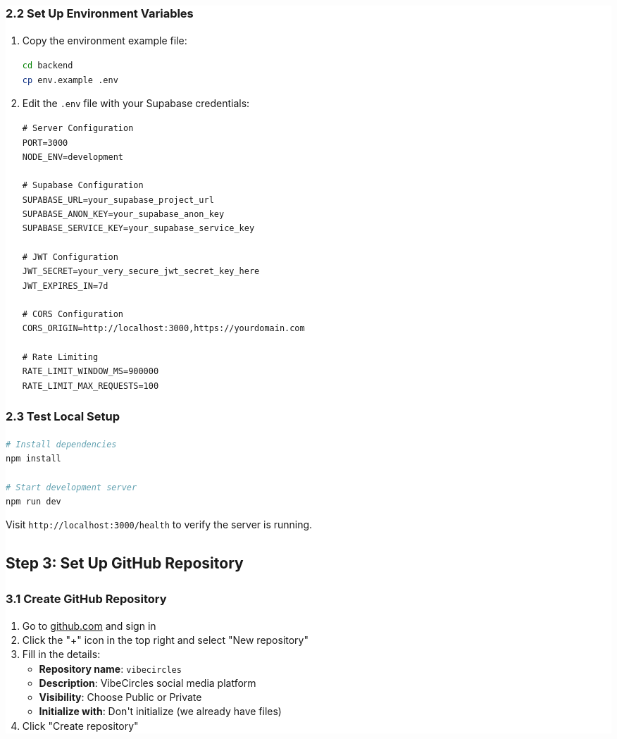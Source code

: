 ### 2.2 Set Up Environment Variables

1. Copy the environment example file:
   ```bash
   cd backend
   cp env.example .env
   ```

2. Edit the `.env` file with your Supabase credentials:
   ```env
   # Server Configuration
   PORT=3000
   NODE_ENV=development

   # Supabase Configuration
   SUPABASE_URL=your_supabase_project_url
   SUPABASE_ANON_KEY=your_supabase_anon_key
   SUPABASE_SERVICE_KEY=your_supabase_service_key

   # JWT Configuration
   JWT_SECRET=your_very_secure_jwt_secret_key_here
   JWT_EXPIRES_IN=7d

   # CORS Configuration
   CORS_ORIGIN=http://localhost:3000,https://yourdomain.com

   # Rate Limiting
   RATE_LIMIT_WINDOW_MS=900000
   RATE_LIMIT_MAX_REQUESTS=100
   ```

### 2.3 Test Local Setup

```bash
# Install dependencies
npm install

# Start development server
npm run dev
```

Visit `http://localhost:3000/health` to verify the server is running.

## Step 3: Set Up GitHub Repository

### 3.1 Create GitHub Repository

1. Go to [github.com](https://github.com) and sign in
2. Click the "+" icon in the top right and select "New repository"
3. Fill in the details:
   - **Repository name**: `vibecircles`
   - **Description**: VibeCircles social media platform
   - **Visibility**: Choose Public or Private
   - **Initialize with**: Don't initialize (we already have files)
4. Click "Create repository"
